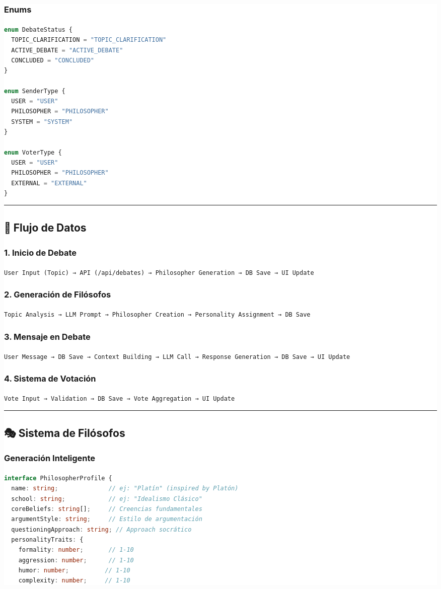 ### Enums

```typescript
enum DebateStatus {
  TOPIC_CLARIFICATION = "TOPIC_CLARIFICATION"
  ACTIVE_DEBATE = "ACTIVE_DEBATE"
  CONCLUDED = "CONCLUDED"
}

enum SenderType {
  USER = "USER"
  PHILOSOPHER = "PHILOSOPHER"
  SYSTEM = "SYSTEM"
}

enum VoterType {
  USER = "USER"
  PHILOSOPHER = "PHILOSOPHER"
  EXTERNAL = "EXTERNAL"
}
```

---

## 🔄 Flujo de Datos

### 1. Inicio de Debate
```
User Input (Topic) → API (/api/debates) → Philosopher Generation → DB Save → UI Update
```

### 2. Generación de Filósofos
```
Topic Analysis → LLM Prompt → Philosopher Creation → Personality Assignment → DB Save
```

### 3. Mensaje en Debate
```
User Message → DB Save → Context Building → LLM Call → Response Generation → DB Save → UI Update
```

### 4. Sistema de Votación
```
Vote Input → Validation → DB Save → Vote Aggregation → UI Update
```

---

## 🎭 Sistema de Filósofos

### Generación Inteligente
```typescript
interface PhilosopherProfile {
  name: string;              // ej: "Platín" (inspired by Platón)
  school: string;            // ej: "Idealismo Clásico"
  coreBeliefs: string[];     // Creencias fundamentales
  argumentStyle: string;     // Estilo de argumentación
  questioningApproach: string; // Approach socrático
  personalityTraits: {
    formality: number;       // 1-10
    aggression: number;      // 1-10
    humor: number;          // 1-10
    complexity: number;     // 1-10
```